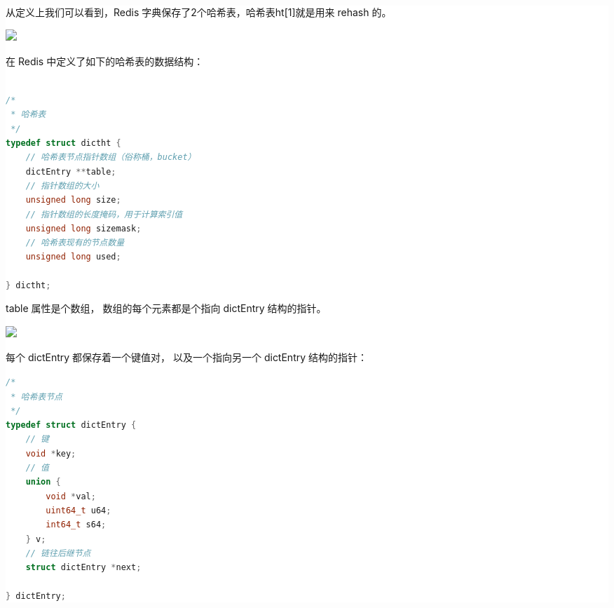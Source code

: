 从定义上我们可以看到，Redis 字典保存了2个哈希表，哈希表ht[1]就是用来 rehash 的。


![](http://upload-images.jianshu.io/upload_images/1194012-6a09f905e43451bb.png?imageMogr2/auto-orient/strip%7CimageView2/2/w/1240)




在 Redis 中定义了如下的哈希表的数据结构：

```c

/*
 * 哈希表
 */
typedef struct dictht {
    // 哈希表节点指针数组（俗称桶，bucket）
    dictEntry **table;
    // 指针数组的大小
    unsigned long size;
    // 指针数组的长度掩码，用于计算索引值
    unsigned long sizemask;
    // 哈希表现有的节点数量
    unsigned long used;

} dictht;


```

table 属性是个数组， 数组的每个元素都是个指向 dictEntry 结构的指针。


![](http://upload-images.jianshu.io/upload_images/1194012-42829b77869a9093.png?imageMogr2/auto-orient/strip%7CimageView2/2/w/1240)



每个 dictEntry 都保存着一个键值对， 以及一个指向另一个 dictEntry 结构的指针：

```c
/*
 * 哈希表节点
 */
typedef struct dictEntry {
    // 键
    void *key;
    // 值
    union {
        void *val;
        uint64_t u64;
        int64_t s64;
    } v;
    // 链往后继节点
    struct dictEntry *next;

} dictEntry;

```
